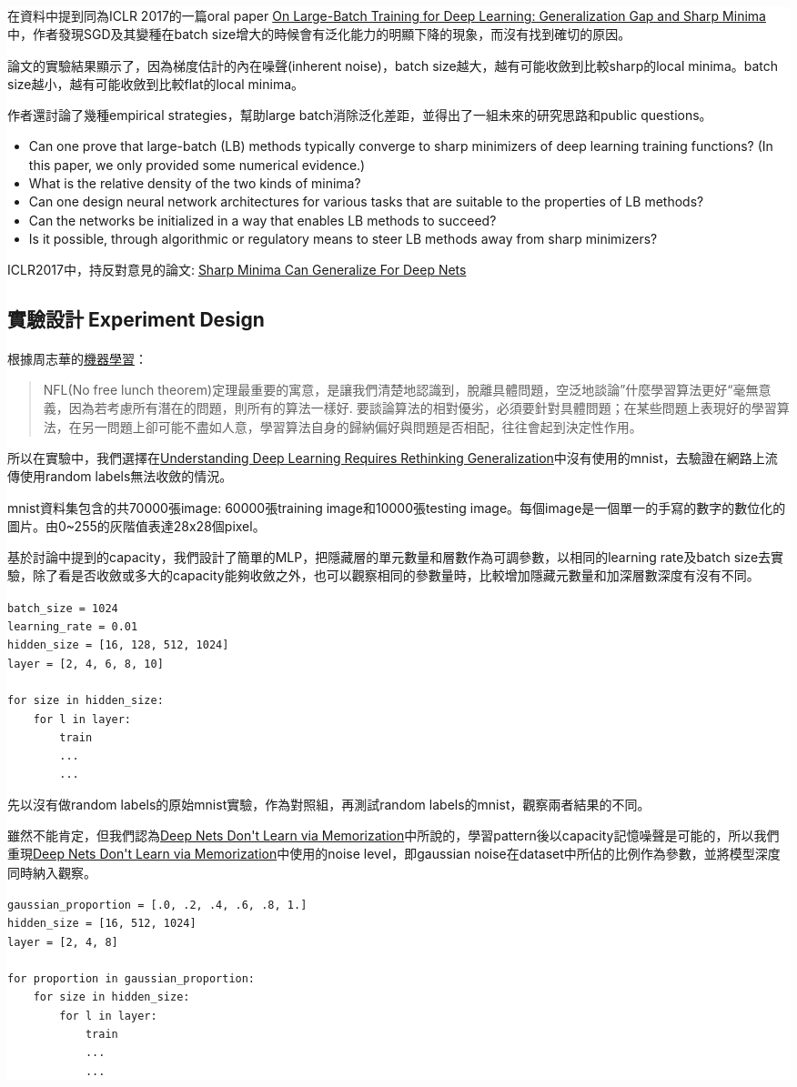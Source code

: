 在資料中提到同為ICLR 2017的一篇oral paper [On Large-Batch Training for Deep Learning: Generalization Gap and Sharp Minima](https://arxiv.org/abs/1609.04836)中，作者發現SGD及其變種在batch size增大的時候會有泛化能力的明顯下降的現象，而沒有找到確切的原因。 

論文的實驗結果顯示了，因為梯度估計的內在噪聲(inherent noise)，batch size越大，越有可能收斂到比較sharp的local minima。batch size越小，越有可能收斂到比較flat的local minima。

作者還討論了幾種empirical strategies，幫助large batch消除泛化差距，並得出了一組未來的研究思路和public questions。

- Can one prove that large-batch (LB) methods typically converge to sharp minimizers of deep learning training functions? (In this paper, we only provided some numerical evidence.)
- What is the relative density of the two kinds of minima?
- Can one design neural network architectures for various tasks that are suitable to the properties of LB methods?
- Can the networks be initialized in a way that enables LB methods to succeed?
- Is it possible, through algorithmic or regulatory means to steer LB methods away from sharp minimizers?

ICLR2017中，持反對意見的論文: [Sharp Minima Can Generalize For Deep Nets](https://arxiv.org/abs/1703.04933)

## 實驗設計 Experiment Design

根據周志華的[機器學習](http://www.tup.tsinghua.edu.cn/upload/books/yz/064027-01.pdf)：

> NFL(No free lunch theorem)定理最重要的寓意，是讓我們清楚地認識到，脫離具體問題，空泛地談論”什麼學習算法更好“毫無意義，因為若考慮所有潛在的問題，則所有的算法一樣好. 要談論算法的相對優劣，必須要針對具體問題；在某些問題上表現好的學習算法，在另一問題上卻可能不盡如人意，學習算法自身的歸納偏好與問題是否相配，往往會起到決定性作用。

所以在實驗中，我們選擇在[Understanding Deep Learning Requires Rethinking Generalization](https://arxiv.org/pdf/1611.03530.pdf)中沒有使用的mnist，去驗證在網路上流傳使用random labels無法收斂的情況。

mnist資料集包含的共70000張image: 60000張training image和10000張testing image。每個image是一個單一的手寫的數字的數位化的圖片。由0~255的灰階值表達28x28個pixel。

基於討論中提到的capacity，我們設計了簡單的MLP，把隱藏層的單元數量和層數作為可調參數，以相同的learning rate及batch size去實驗，除了看是否收斂或多大的capacity能夠收斂之外，也可以觀察相同的參數量時，比較增加隱藏元數量和加深層數深度有沒有不同。

```python=
batch_size = 1024
learning_rate = 0.01
hidden_size = [16, 128, 512, 1024]
layer = [2, 4, 6, 8, 10]

for size in hidden_size:
    for l in layer:
        train
        ...
        ...
```

先以沒有做random labels的原始mnist實驗，作為對照組，再測試random labels的mnist，觀察兩者結果的不同。

雖然不能肯定，但我們認為[Deep Nets Don't Learn via Memorization](https://openreview.net/pdf?id=rJv6ZgHYg)中所說的，學習pattern後以capacity記憶噪聲是可能的，所以我們重現[Deep Nets Don't Learn via Memorization](https://openreview.net/pdf?id=rJv6ZgHYg)中使用的noise level，即gaussian noise在dataset中所佔的比例作為參數，並將模型深度同時納入觀察。

```python=
gaussian_proportion = [.0, .2, .4, .6, .8, 1.]
hidden_size = [16, 512, 1024]
layer = [2, 4, 8]

for proportion in gaussian_proportion:
    for size in hidden_size:
        for l in layer:
            train
            ...
            ...
```
